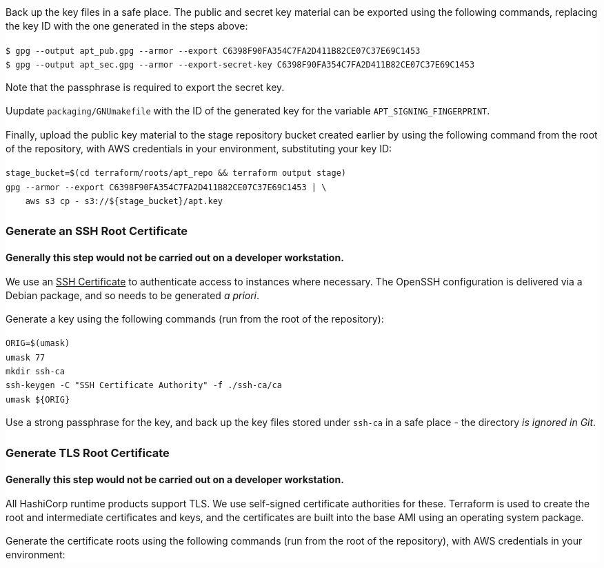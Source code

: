 Back up the key files in a safe place. The public and secret key material can
be exported using the following commands, replacing the key ID with the one
generated in the steps above:

```
$ gpg --output apt_pub.gpg --armor --export C6398F90FA354C7FA2D411B82CE07C37E69C1453
$ gpg --output apt_sec.gpg --armor --export-secret-key C6398F90FA354C7FA2D411B82CE07C37E69C1453
```

Note that the passphrase is required to export the secret key.


Uupdate `packaging/GNUmakefile` with the ID of the generated key for the
variable `APT_SIGNING_FINGERPRINT`.

Finally, upload the public key material to the stage repository bucket created
earlier by using the following command from the root of the repository, with
AWS credentials in your environment, substituting your key ID:

```
stage_bucket=$(cd terraform/roots/apt_repo && terraform output stage)
gpg --armor --export C6398F90FA354C7FA2D411B82CE07C37E69C1453 | \
    aws s3 cp - s3://${stage_bucket}/apt.key
```

### Generate an SSH Root Certificate

**Generally this step would not be carried out on a developer workstation.**

We use an [SSH Certificate][sshcert] to authenticate access to instances where
necessary. The OpenSSH configuration is delivered via a Debian package, and so
needs to be generated _a priori_.

Generate a key using the following commands (run from the root of the
repository):

```
ORIG=$(umask)
umask 77
mkdir ssh-ca
ssh-keygen -C "SSH Certificate Authority" -f ./ssh-ca/ca
umask ${ORIG}
```

Use a strong passphrase for the key, and back up the key files stored under
`ssh-ca` in a safe place - the directory _is ignored in Git_.

### Generate TLS Root Certificate

**Generally this step would not be carried out on a developer workstation.**

All HashiCorp runtime products support TLS. We use self-signed certificate
authorities for these. Terraform is used to create the root and intermediate
certificates and keys, and the certificates are built into the base AMI using
an operating system package.

Generate the certificate roots using the following commands (run from the root
of the repository), with AWS credentials in your environment:


[teamcity]: https://www.jetbrains.com/teamcity/
[jenkins]: https://jenkins.io/index.html
[sshcert]: https://support.ssh.com/manuals/server-admin/64/userauth-cert.html
[zfspost]: https://immutability.io/2017/03/02/building-zfs-root-ubuntu-amis-with-packer/
[fpm]: https://github.com/jordansissel/fpm
[debs3]: https://github.com/krobertson/deb-s3